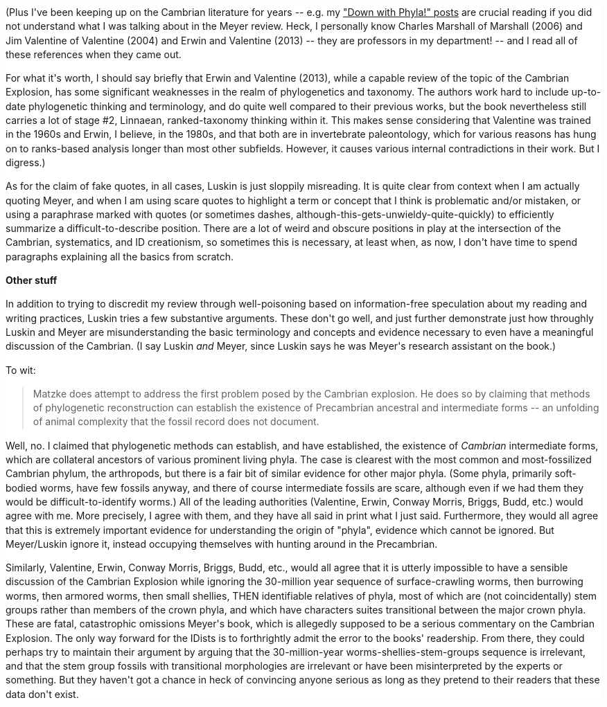 (Plus I've been keeping up on the Cambrian literature for years -- e.g. my ["Down with Phyla!" posts](https://www.google.com/search?q=%22Down+with+Phyla!%22&amp;ie=UTF-8&amp;nfpr=1) are crucial reading if you did not understand what I was talking about in the Meyer review.  Heck, I personally know Charles Marshall of Marshall (2006) and Jim Valentine of Valentine (2004) and Erwin and Valentine (2013) -- they are professors in my department! -- and I read all of these references when they came out.  

For what it's worth, I should say briefly that Erwin and Valentine (2013), while a capable review of the topic of the Cambrian Explosion, has some significant weaknesses in the realm of phylogenetics and taxonomy.  The authors work hard to include up-to-date phylogenetic thinking and terminology, and do quite well compared to their previous works, but the book nevertheless still carries a lot of stage #2, Linnaean, ranked-taxonomy thinking within it.  This makes sense considering that Valentine was trained in the 1960s and Erwin, I believe, in the 1980s, and that both are in invertebrate paleontology, which for various reasons has hung on to ranks-based analysis longer than most other subfields.  However, it causes various internal contradictions in their work.  But I digress.)

As for the claim of fake quotes, in all cases, Luskin is just sloppily misreading.  It is quite clear from context when I am actually quoting Meyer, and when I am using scare quotes to highlight a term or concept that I think is problematic and/or mistaken, or using a paraphrase marked with quotes (or sometimes dashes, although-this-gets-unwieldy-quite-quickly) to efficiently summarize a difficult-to-describe position.  There are a lot of weird and obscure positions in play at the intersection of the Cambrian, systematics, and ID creationism, so sometimes this is necessary, at least when, as now, I don't have time to spend paragraphs explaining all the basics from scratch.

**Other stuff**

In addition to trying to discredit my review through well-poisoning based on information-free speculation about my reading and writing practices, Luskin tries a few substantive arguments.  These don't go well, and just further demonstrate just how throughly Luskin and Meyer are misunderstanding the basic terminology and concepts and evidence necessary to even have a meaningful discussion of the Cambrian.  (I say Luskin _and_ Meyer, since Luskin says he was Meyer's research assistant on the book.)

To wit:

> Matzke does attempt to address the first problem posed by the Cambrian explosion. He does so by claiming that methods of phylogenetic reconstruction can establish the existence of Precambrian ancestral and intermediate forms -- an unfolding of animal complexity that the fossil record does not document.

Well, no.  I claimed that phylogenetic methods can establish, and have established, the existence of _Cambrian_ intermediate forms, which are collateral ancestors of various prominent living phyla.  The case is clearest with the most common and most-fossilized Cambrian phylum, the arthropods, but there is a fair bit of similar evidence for other major phyla.  (Some phyla, primarily soft-bodied worms, have few fossils anyway, and there of course intermediate fossils are scare, although even if we had them they would be difficult-to-identify worms.)  All of the leading authorities (Valentine, Erwin, Conway Morris, Briggs, Budd, etc.) would agree with me.  More precisely, I agree with them, and they have all said in print what I just said.  Furthermore, they would all agree that this is extremely important evidence for understanding the origin of "phyla", evidence which cannot be ignored.  But Meyer/Luskin ignore it, instead occupying themselves with hunting around in the Precambrian.

Similarly, Valentine, Erwin, Conway Morris, Briggs, Budd, etc., would all agree that it is utterly impossible to have a sensible discussion of the Cambrian Explosion while ignoring the 30-million year sequence of surface-crawling worms, then burrowing worms, then armored worms, then small shellies, THEN identifiable relatives of phyla, most of which are (not coincidentally) stem groups rather than members of the crown phyla, and which have characters suites transitional between the major crown phyla.  These are fatal, catastrophic omissions Meyer's book, which is allegedly supposed to be a serious commentary on the Cambrian Explosion.  The only way forward for the IDists is to forthrightly admit the error to the books' readership.  From there, they could perhaps try to maintain their argument by arguing that the 30-million-year worms-shellies-stem-groups sequence is irrelevant, and that the stem group fossils with transitional morphologies are irrelevant or have been misinterpreted by the experts or something.  But they haven't got a chance in heck of convincing anyone serious as long as they pretend to their readers that these data don't exist.
